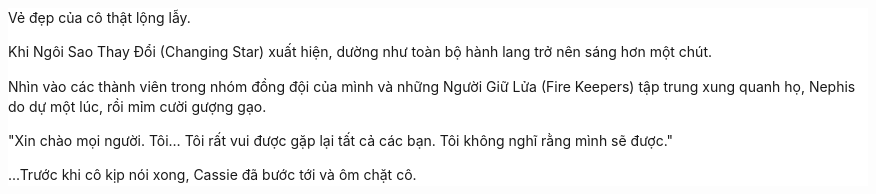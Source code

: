 Vẻ đẹp của cô thật lộng lẫy.

Khi Ngôi Sao Thay Đổi (Changing Star) xuất hiện, dường như toàn bộ hành lang trở nên sáng hơn một chút.

Nhìn vào các thành viên trong nhóm đồng đội của mình và những Người Giữ Lửa (Fire Keepers) tập trung xung quanh họ, Nephis do dự một lúc, rồi mỉm cười gượng gạo.

"Xin chào mọi người. Tôi… Tôi rất vui được gặp lại tất cả các bạn. Tôi không nghĩ rằng mình sẽ được."

...Trước khi cô kịp nói xong, Cassie đã bước tới và ôm chặt cô.
